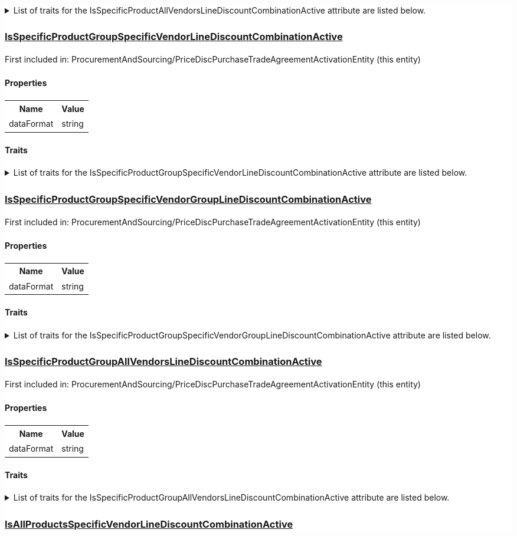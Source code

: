 <details><summary>List of traits for the IsSpecificProductAllVendorsLineDiscountCombinationActive attribute are listed below.</summary></details>

### <a href=#IsSpecificProductGroupSpecificVendorLineDiscountCombinationActive name="IsSpecificProductGroupSpecificVendorLineDiscountCombinationActive">IsSpecificProductGroupSpecificVendorLineDiscountCombinationActive</a>

First included in: ProcurementAndSourcing/PriceDiscPurchaseTradeAgreementActivationEntity (this entity)  

#### Properties

<table><tr><th>Name</th><th>Value</th></tr><tr><td>dataFormat</td><td>string</td></tr></table>

#### Traits

<details><summary>List of traits for the IsSpecificProductGroupSpecificVendorLineDiscountCombinationActive attribute are listed below.</summary></details>

### <a href=#IsSpecificProductGroupSpecificVendorGroupLineDiscountCombinationActive name="IsSpecificProductGroupSpecificVendorGroupLineDiscountCombinationActive">IsSpecificProductGroupSpecificVendorGroupLineDiscountCombinationActive</a>

First included in: ProcurementAndSourcing/PriceDiscPurchaseTradeAgreementActivationEntity (this entity)  

#### Properties

<table><tr><th>Name</th><th>Value</th></tr><tr><td>dataFormat</td><td>string</td></tr></table>

#### Traits

<details><summary>List of traits for the IsSpecificProductGroupSpecificVendorGroupLineDiscountCombinationActive attribute are listed below.</summary></details>

### <a href=#IsSpecificProductGroupAllVendorsLineDiscountCombinationActive name="IsSpecificProductGroupAllVendorsLineDiscountCombinationActive">IsSpecificProductGroupAllVendorsLineDiscountCombinationActive</a>

First included in: ProcurementAndSourcing/PriceDiscPurchaseTradeAgreementActivationEntity (this entity)  

#### Properties

<table><tr><th>Name</th><th>Value</th></tr><tr><td>dataFormat</td><td>string</td></tr></table>

#### Traits

<details><summary>List of traits for the IsSpecificProductGroupAllVendorsLineDiscountCombinationActive attribute are listed below.</summary></details>

### <a href=#IsAllProductsSpecificVendorLineDiscountCombinationActive name="IsAllProductsSpecificVendorLineDiscountCombinationActive">IsAllProductsSpecificVendorLineDiscountCombinationActive</a>

